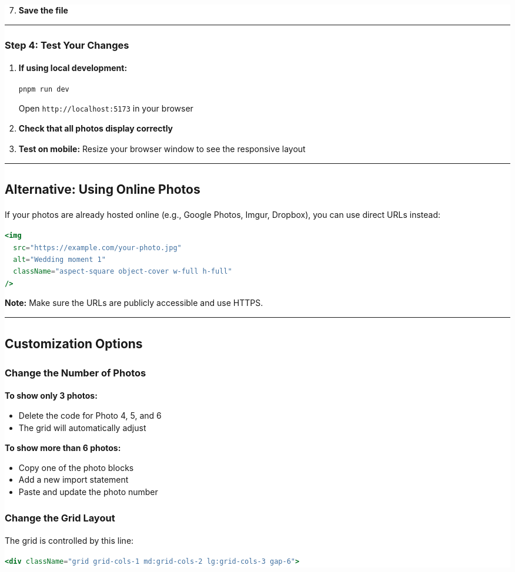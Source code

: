 7. **Save the file**

---

### Step 4: Test Your Changes

1. **If using local development:**
   ```bash
   pnpm run dev
   ```
   Open `http://localhost:5173` in your browser

2. **Check that all photos display correctly**

3. **Test on mobile:** Resize your browser window to see the responsive layout

---

## Alternative: Using Online Photos

If your photos are already hosted online (e.g., Google Photos, Imgur, Dropbox), you can use direct URLs instead:

```jsx
<img 
  src="https://example.com/your-photo.jpg" 
  alt="Wedding moment 1" 
  className="aspect-square object-cover w-full h-full"
/>
```

**Note:** Make sure the URLs are publicly accessible and use HTTPS.

---

## Customization Options

### Change the Number of Photos

**To show only 3 photos:**
- Delete the code for Photo 4, 5, and 6
- The grid will automatically adjust

**To show more than 6 photos:**
- Copy one of the photo blocks
- Add a new import statement
- Paste and update the photo number

### Change the Grid Layout

The grid is controlled by this line:
```jsx
<div className="grid grid-cols-1 md:grid-cols-2 lg:grid-cols-3 gap-6">
```
